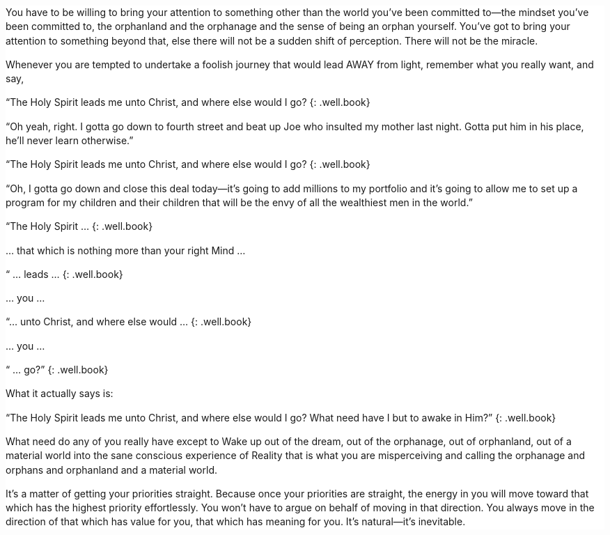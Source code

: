 You have to be willing to bring your attention to something other than
the world you&rsquo;ve been committed to&mdash;the mindset you&rsquo;ve
been committed to, the orphanland and the orphanage and the sense of
being an orphan yourself. You&rsquo;ve got to bring your attention to
something beyond that, else there will not be a sudden shift of
perception. There will not be the miracle.

Whenever you are tempted to undertake a foolish journey that would lead
AWAY from light, remember what you really want, and say,

&ldquo;The Holy Spirit leads me unto Christ, and where else would I
go?
{: .well.book}

&ldquo;Oh yeah, right. I gotta go down to fourth street and beat up Joe
who insulted my mother last night. Gotta put him in his place,
he&rsquo;ll never learn otherwise.&rdquo;

&ldquo;The Holy Spirit leads me unto Christ, and where else would I
go?
{: .well.book}

&ldquo;Oh, I gotta go down and close this deal today&mdash;it&rsquo;s
going to add millions to my portfolio and it&rsquo;s going to allow me
to set up a program for my children and their children that will be the
envy of all the wealthiest men in the world.&rdquo;

&ldquo;The Holy Spirit &hellip;
{: .well.book}

&hellip; that which is nothing more than your right Mind &hellip;

&ldquo; &hellip; leads &hellip;
{: .well.book}

&hellip; you &hellip;

&ldquo;&hellip; unto Christ, and where else would &hellip;
{: .well.book}

&hellip; you &hellip;

&ldquo; &hellip; go?&rdquo;
{: .well.book}

What it actually says is:

&ldquo;The Holy Spirit leads me unto Christ, and where else would I
go? What need have I but to awake in Him?&rdquo;
{: .well.book}

What need do any of you really have except to Wake up out of the dream,
out of the orphanage, out of orphanland, out of a material world into
the sane conscious experience of Reality that is what you are
misperceiving and calling the orphanage and orphans and orphanland and a
material world.

It&rsquo;s a matter of getting your priorities straight. Because once
your priorities are straight, the energy in you will move toward that
which has the highest priority effortlessly. You won&rsquo;t have to
argue on behalf of moving in that direction. You always move in the
direction of that which has value for you, that which has meaning for
you. It&rsquo;s natural&mdash;it&rsquo;s inevitable.
